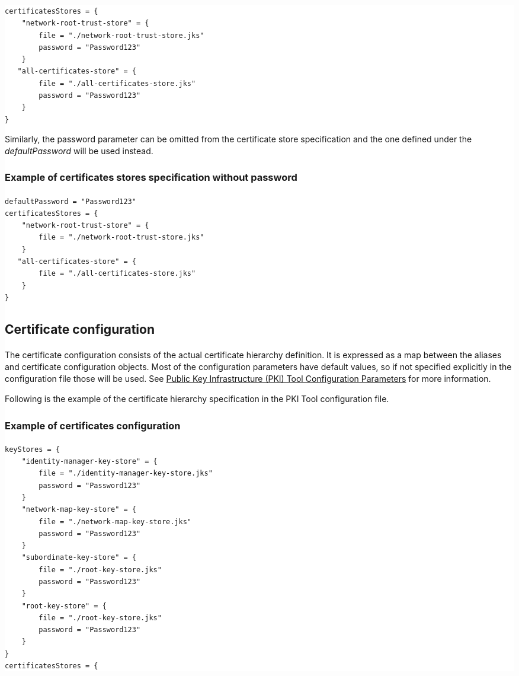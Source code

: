 ```guess
certificatesStores = {
    "network-root-trust-store" = {
        file = "./network-root-trust-store.jks"
        password = "Password123"
    }
   "all-certificates-store" = {
        file = "./all-certificates-store.jks"
        password = "Password123"
    }
}
```

Similarly, the password parameter can be omitted from the certificate store specification and the one defined under the
*defaultPassword* will be used instead.

### Example of certificates stores specification without password

```guess
defaultPassword = "Password123"
certificatesStores = {
    "network-root-trust-store" = {
        file = "./network-root-trust-store.jks"
    }
   "all-certificates-store" = {
        file = "./all-certificates-store.jks"
    }
}
```

## Certificate configuration

The certificate configuration consists of the actual certificate hierarchy definition. It is expressed as a map between
the aliases and certificate configuration objects. Most of the configuration parameters have default values, so if not
specified explicitly in the configuration file those will be used. See [Public Key Infrastructure (PKI) Tool Configuration Parameters](config-pki-tool-parameters.md) for more information.

Following is the example of the certificate hierarchy specification in the PKI Tool configuration file.

### Example of certificates configuration

```guess
keyStores = {
    "identity-manager-key-store" = {
        file = "./identity-manager-key-store.jks"
        password = "Password123"
    }
    "network-map-key-store" = {
        file = "./network-map-key-store.jks"
        password = "Password123"
    }
    "subordinate-key-store" = {
        file = "./root-key-store.jks"
        password = "Password123"
    }
    "root-key-store" = {
        file = "./root-key-store.jks"
        password = "Password123"
    }
}
certificatesStores = {
```